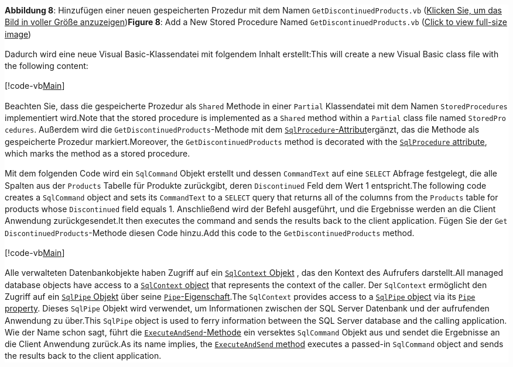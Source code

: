 <span data-ttu-id="2f036-215">**Abbildung 8**: Hinzufügen einer neuen gespeicherten Prozedur mit dem Namen `GetDiscontinuedProducts.vb` ([Klicken Sie, um das Bild in voller Größe anzuzeigen](creating-stored-procedures-and-user-defined-functions-with-managed-code-vb/_static/image14.png))</span><span class="sxs-lookup"><span data-stu-id="2f036-215">**Figure 8**: Add a New Stored Procedure Named `GetDiscontinuedProducts.vb` ([Click to view full-size image](creating-stored-procedures-and-user-defined-functions-with-managed-code-vb/_static/image14.png))</span></span>

<span data-ttu-id="2f036-216">Dadurch wird eine neue Visual Basic-Klassendatei mit folgendem Inhalt erstellt:</span><span class="sxs-lookup"><span data-stu-id="2f036-216">This will create a new Visual Basic class file with the following content:</span></span>

[!code-vb[Main](creating-stored-procedures-and-user-defined-functions-with-managed-code-vb/samples/sample2.vb)]

<span data-ttu-id="2f036-217">Beachten Sie, dass die gespeicherte Prozedur als `Shared` Methode in einer `Partial` Klassendatei mit dem Namen `StoredProcedures`implementiert wird.</span><span class="sxs-lookup"><span data-stu-id="2f036-217">Note that the stored procedure is implemented as a `Shared` method within a `Partial` class file named `StoredProcedures`.</span></span> <span data-ttu-id="2f036-218">Außerdem wird die `GetDiscontinuedProducts`-Methode mit dem [`SqlProcedure`-Attribut](https://msdn.microsoft.com/library/microsoft.sqlserver.server.sqlprocedureattribute.aspx)ergänzt, das die Methode als gespeicherte Prozedur markiert.</span><span class="sxs-lookup"><span data-stu-id="2f036-218">Moreover, the `GetDiscontinuedProducts` method is decorated with the [`SqlProcedure` attribute](https://msdn.microsoft.com/library/microsoft.sqlserver.server.sqlprocedureattribute.aspx), which marks the method as a stored procedure.</span></span>

<span data-ttu-id="2f036-219">Mit dem folgenden Code wird ein `SqlCommand` Objekt erstellt und dessen `CommandText` auf eine `SELECT` Abfrage festgelegt, die alle Spalten aus der `Products` Tabelle für Produkte zurückgibt, deren `Discontinued` Feld dem Wert 1 entspricht.</span><span class="sxs-lookup"><span data-stu-id="2f036-219">The following code creates a `SqlCommand` object and sets its `CommandText` to a `SELECT` query that returns all of the columns from the `Products` table for products whose `Discontinued` field equals 1.</span></span> <span data-ttu-id="2f036-220">Anschließend wird der Befehl ausgeführt, und die Ergebnisse werden an die Client Anwendung zurückgesendet.</span><span class="sxs-lookup"><span data-stu-id="2f036-220">It then executes the command and sends the results back to the client application.</span></span> <span data-ttu-id="2f036-221">Fügen Sie der `GetDiscontinuedProducts`-Methode diesen Code hinzu.</span><span class="sxs-lookup"><span data-stu-id="2f036-221">Add this code to the `GetDiscontinuedProducts` method.</span></span>

[!code-vb[Main](creating-stored-procedures-and-user-defined-functions-with-managed-code-vb/samples/sample3.vb)]

<span data-ttu-id="2f036-222">Alle verwalteten Datenbankobjekte haben Zugriff auf ein [`SqlContext` Objekt](https://msdn.microsoft.com/library/ms131108.aspx) , das den Kontext des Aufrufers darstellt.</span><span class="sxs-lookup"><span data-stu-id="2f036-222">All managed database objects have access to a [`SqlContext` object](https://msdn.microsoft.com/library/ms131108.aspx) that represents the context of the caller.</span></span> <span data-ttu-id="2f036-223">Der `SqlContext` ermöglicht den Zugriff auf ein [`SqlPipe` Objekt](https://msdn.microsoft.com/library/microsoft.sqlserver.server.sqlpipe.aspx) über seine [`Pipe`-Eigenschaft](https://msdn.microsoft.com/library/microsoft.sqlserver.server.sqlcontext.pipe.aspx).</span><span class="sxs-lookup"><span data-stu-id="2f036-223">The `SqlContext` provides access to a [`SqlPipe` object](https://msdn.microsoft.com/library/microsoft.sqlserver.server.sqlpipe.aspx) via its [`Pipe` property](https://msdn.microsoft.com/library/microsoft.sqlserver.server.sqlcontext.pipe.aspx).</span></span> <span data-ttu-id="2f036-224">Dieses `SqlPipe` Objekt wird verwendet, um Informationen zwischen der SQL Server Datenbank und der aufrufenden Anwendung zu über.</span><span class="sxs-lookup"><span data-stu-id="2f036-224">This `SqlPipe` object is used to ferry information between the SQL Server database and the calling application.</span></span> <span data-ttu-id="2f036-225">Wie der Name schon sagt, führt die [`ExecuteAndSend`-Methode](https://msdn.microsoft.com/library/microsoft.sqlserver.server.sqlpipe.executeandsend.aspx) ein versektes `SqlCommand` Objekt aus und sendet die Ergebnisse an die Client Anwendung zurück.</span><span class="sxs-lookup"><span data-stu-id="2f036-225">As its name implies, the [`ExecuteAndSend` method](https://msdn.microsoft.com/library/microsoft.sqlserver.server.sqlpipe.executeandsend.aspx) executes a passed-in `SqlCommand` object and sends the results back to the client application.</span></span>
